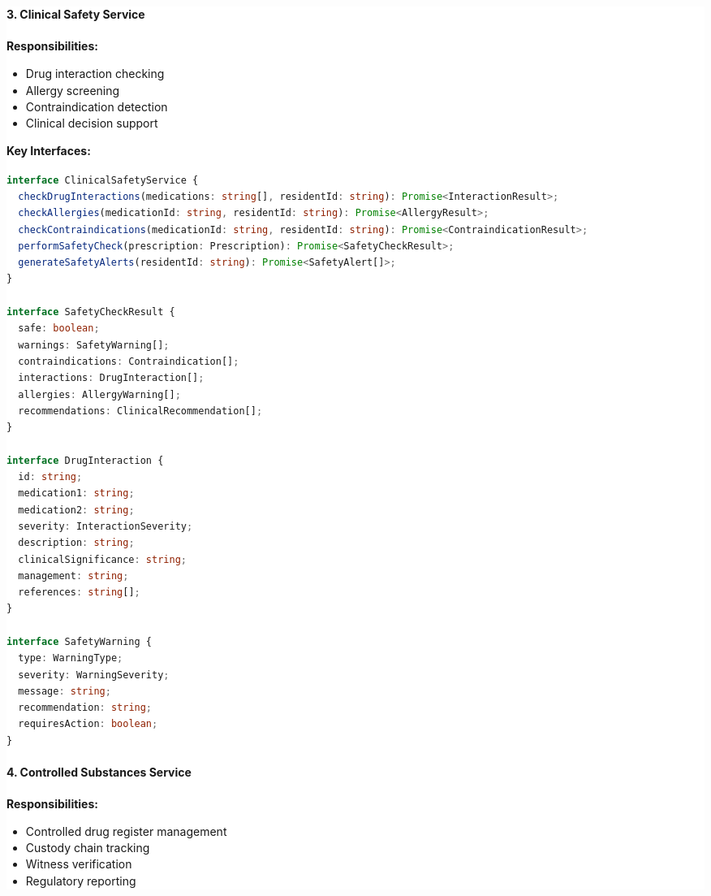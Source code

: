 ```typescript
```

#### 3. Clinical Safety Service
**Responsibilities:**
- Drug interaction checking
- Allergy screening
- Contraindication detection
- Clinical decision support

**Key Interfaces:**
```typescript
interface ClinicalSafetyService {
  checkDrugInteractions(medications: string[], residentId: string): Promise<InteractionResult>;
  checkAllergies(medicationId: string, residentId: string): Promise<AllergyResult>;
  checkContraindications(medicationId: string, residentId: string): Promise<ContraindicationResult>;
  performSafetyCheck(prescription: Prescription): Promise<SafetyCheckResult>;
  generateSafetyAlerts(residentId: string): Promise<SafetyAlert[]>;
}

interface SafetyCheckResult {
  safe: boolean;
  warnings: SafetyWarning[];
  contraindications: Contraindication[];
  interactions: DrugInteraction[];
  allergies: AllergyWarning[];
  recommendations: ClinicalRecommendation[];
}

interface DrugInteraction {
  id: string;
  medication1: string;
  medication2: string;
  severity: InteractionSeverity;
  description: string;
  clinicalSignificance: string;
  management: string;
  references: string[];
}

interface SafetyWarning {
  type: WarningType;
  severity: WarningSeverity;
  message: string;
  recommendation: string;
  requiresAction: boolean;
}
```

#### 4. Controlled Substances Service
**Responsibilities:**
- Controlled drug register management
- Custody chain tracking
- Witness verification
- Regulatory reporting
